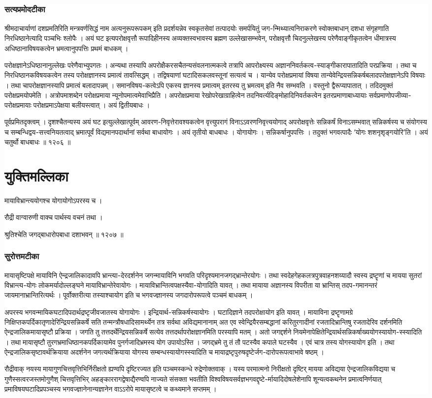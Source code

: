 ### **सत्यप्रमोदटीका**

श्रीमदाचार्याणां दशप्रमतिरिति मन्त्रवर्णसिद्धं नाम अत्यनुरूपरूपकम् इति प्रदर्शयन्नेव स्वकृतसेवां तत्पादयोः समर्पयितुं जग-न्मिथ्यात्वनिराकरणे स्वोक्तबाधान् दशधा संगृहणाति निरधिष्ठानेत्यादि पञ्चभिः श्लोपैः । अयं घट इत्यपरोक्षवृत्तौ रूपादिहीनस्य अव्यक्तस्वभावस्य ब्रह्मण उल्लेखासम्भवेन, परोक्षवृत्तौ चिदनुल्लेखस्य परेणैवाङ्गीकृतत्वेन धीमात्रस्य अधिष्ठानाविषयकत्वेन भ्रमत्वानुपपत्तिः प्रथमं बाधकम् ।

परोक्षज्ञानेऽधिष्ठानानुल्लेखः परेणैवाभ्युपगतः । अन्यथा तस्यापि अपरोक्षैकरसचैतन्यसंवलनात्मकत्वे तत्रापि आपरोक्ष्यस्य अज्ञाननिवर्तकत्व-स्याङ्गीकारापातादिति परप्रक्रिया । तथा च निरधिष्ठानकविषयकत्वेन तस्य परोक्षज्ञानस्य प्रमात्वं तावत्सिद्धम् । तद्विषयाणां घटादिसकलवस्तूनां सत्यत्वं च । यान्येव परोक्षप्रमायां विषया तान्येवेन्द्रियसन्निकर्षबलादपरोक्षज्ञानेऽपि विषयाः । तथा चापरोक्षज्ञानस्यापि प्रमात्वं बलादापन्नम् । समानविषय-कत्वेऽपि एकस्य ज्ञानस्य प्रमात्वम् इतरस्य तु भ्रमत्वम् इति नैव सम्भवति । वस्तुनो द्वैरूप्यापातात् । तदिदमुक्तं परोक्षप्रमयोपमेति । अत्रोपमाशब्देन परोक्षप्रमाया न्यूनोपमात्वमेवाभिप्रैति । अपरोक्षप्रमाया रेखोपरेखाग्राहित्वेन तदनिवर्त्यदिङ्मोहादिनिवर्तकत्वेन इतरप्रमाणाबाध्यायाः सर्वप्रमाणोपजीव्या-परोक्षप्रमायाः परोक्षप्रमाऽपेक्षया बलीयस्त्वात् । अयं द्वितीयबाधः ।

पूर्वप्रमितदृक्त्वम् । दृशश्चैतन्यस्य अयं घट इत्युल्लेखात्पूर्वम् आवरण-निवृत्तेरावश्यकत्वेन वृत्त्युपरागं विनाऽऽवरणनिवृत्त्ययोगाद् अपरोक्षवृत्तेः सन्निकर्षं विनाऽसम्भवात् सन्निकर्षस्य च संयोगस्य च सम्बन्धिद्वय-सत्त्वनियतत्वाद् भ्रमात्पूर्वं विद्यमानपदार्थानां सर्वथा बाधायोगः । अयं तृतीयो बाधबाधः । योगायोगः । सन्निकर्षानुपपत्तिः । तदुक्तं भगवत्पादैः ‘योगः शशनृशृङ्गयोरि’ति । अयं चतुर्थो बाधबाधः ॥ १२०६ ॥

# **युक्तिमल्लिका**

मायाविभ्रान्त्ययोगश्च योगायोगोऽपरस्य च ।

रौद्री वाग्वारुणी वाक्च पार्थस्य वचनं तथा ।

श्रुतिश्चेति जगद्बाधारोपबाधा दशाभवन् ॥ १२०७ ॥

### **सुरोत्तमटीका**

मायासृष्टिपक्षे मायाविनि ऐन्द्रजालिकादावपि भ्रान्त्या-देरदर्शनेन जगन्मायाविनि भगवति परिदृश्यमानजगद्भ्रान्तेरयोगः । तथा स्वदेहगेहकलत्रपुत्रवाहनशय्यादौ स्वस्य द्रष्टॄणां च मायया सुतरां विभ्रान्त्य-योगः लोकमर्यादोल्लङ्घने मायाविभ्रान्तेरेवायोगः । मायाविभ्रान्तित्वपक्षस्यैवा-योगादिति यावत् । तथा मायाया अज्ञानस्य विपरीता या भ्रान्तिस् तदप-गमानन्तरं जायमानाभ्रान्तिरित्यर्थः । पूर्वोक्तरीत्या तस्याश्चायोग इति च भगवज्ज्ञानस्य जगदारोपरूपत्वे पञ्चमं बाधकम् ।

अपरस्य भगवन्मायिकघटादिपदार्थद्रष्टृजीवजातस्य योगायोगः । इन्द्रियार्थ-सन्निकर्षस्यायोगः । घटादिज्ञाने तदपरोक्षायोग इति यावत् । मायाविना द्रष्टॄणामग्रे निक्षिप्तकपर्दिकातृणादेरिन्द्रियसन्निकर्षे सति तन्मन्त्रौषधादिसामर्थ्येन तत्र सर्वथा अविद्यमानानाम् अत एव स्वेन्द्रियैरसम्बद्धानां करितुरगादीनां रजतादिभ्रान्तिषु रजतादेरिव दर्शनमिति ऐन्द्रजालिकमायासृष्टौ प्रक्रिया । जगति तु तत्तदर्थेन्द्रियसन्निकर्षे सत्येव तत्तदर्थापरोक्षज्ञानमिति परस्यापि मतम् । अतो जगद्दर्शने नियमेनापेक्षितेन्द्रियार्थसन्निकर्षाख्ययोगस्यायोग-स्स्यादिति । तथा मायासृष्टौ तुरगभ्रमाधिष्ठानकपर्दिकायामेव पुनर्गजादिभ्रमस्य योग उपायोऽस्ति । जगद्भ्रमे तु तं तौ पटस्यैव कपाले घटस्यैव । एवं चात्र तस्य योगस्यायोग इति । तथा ऐन्द्रजालिकसृष्टावर्थक्रियाया अदर्शनेन जगत्यर्थक्रियाया योगस्य सम्बन्धस्यायोगस्स्यादिति च मायाद्रष्टृपुरुषदृष्टेर्जग-दारोपरूपत्वाभावे षष्ठम् ।

रौद्रीवाक् नयस्य मायागुणचित्तवृत्तिभिर्निरीक्षतो ह्यण्वपि दृष्टिरज्यत इति पञ्चमस्कन्धे रुद्रेणोक्तवाक् । यस्य परमात्मनो निरीक्षतो दृष्टिर् मायया अविद्यया ऐन्द्रजालिकविद्यया च गुणैस्सत्वरजस्तमोगुणैश् चित्तवृत्तिभिर् अहङ्काररागद्वेषाद्यैरण्वपि नाज्यते संसक्ता भवतीति विश्वविषयसर्वज्ञभगवद्दृष्टे-र्मायादिदोषलेशेनापि शून्यत्वकथनेन प्रमात्वनिर्णयात् प्रमाविषयघटादिप्रपञ्चस्य भगवज्ज्ञानेनान्यज्ञानेन वाऽऽरोपे मायासृष्टत्वे च कथ्यमाने सप्तमम् ।
